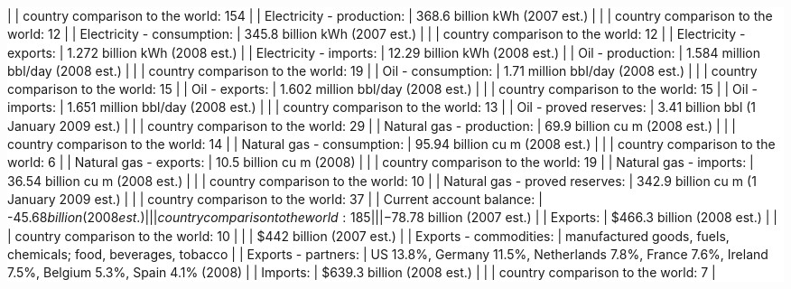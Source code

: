 | | country comparison to the world: 154 |
| Electricity - production: | 368.6 billion kWh (2007 est.) |
| | country comparison to the world: 12 |
| Electricity - consumption: | 345.8 billion kWh (2007 est.) |
| | country comparison to the world: 12 |
| Electricity - exports: | 1.272 billion kWh (2008 est.) |
| Electricity - imports: | 12.29 billion kWh (2008 est.) |
| Oil - production: | 1.584 million bbl/day (2008 est.) |
| | country comparison to the world: 19 |
| Oil - consumption: | 1.71 million bbl/day (2008 est.) |
| | country comparison to the world: 15 |
| Oil - exports: | 1.602 million bbl/day (2008 est.) |
| | country comparison to the world: 15 |
| Oil - imports: | 1.651 million bbl/day (2008 est.) |
| | country comparison to the world: 13 |
| Oil - proved reserves: | 3.41 billion bbl (1 January 2009 est.) |
| | country comparison to the world: 29 |
| Natural gas - production: | 69.9 billion cu m (2008 est.) |
| | country comparison to the world: 14 |
| Natural gas - consumption: | 95.94 billion cu m (2008 est.) |
| | country comparison to the world: 6 |
| Natural gas - exports: | 10.5 billion cu m (2008) |
| | country comparison to the world: 19 |
| Natural gas - imports: | 36.54 billion cu m (2008 est.) |
| | country comparison to the world: 10 |
| Natural gas - proved reserves: | 342.9 billion cu m (1 January 2009 est.) |
| | country comparison to the world: 37 |
| Current account balance: | -$45.68 billion (2008 est.) |
| | country comparison to the world: 185 |
| | -$78.78 billion (2007 est.) |
| Exports: | $466.3 billion (2008 est.) |
| | country comparison to the world: 10 |
| | $442 billion (2007 est.) |
| Exports - commodities: | manufactured goods, fuels, chemicals; food, beverages, tobacco |
| Exports - partners: | US 13.8%, Germany 11.5%, Netherlands 7.8%, France 7.6%, Ireland 7.5%, Belgium 5.3%, Spain 4.1% (2008) |
| Imports: | $639.3 billion (2008 est.) |
| | country comparison to the world: 7 |
